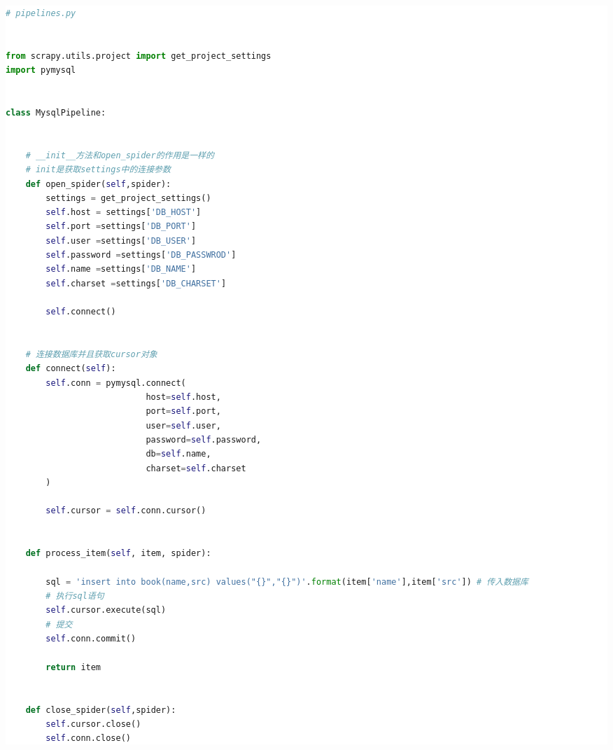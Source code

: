 ```python
# pipelines.py


from scrapy.utils.project import get_project_settings
import pymysql


class MysqlPipeline:

    
    # __init__方法和open_spider的作用是一样的
    # init是获取settings中的连接参数
    def open_spider(self,spider):
        settings = get_project_settings()
        self.host = settings['DB_HOST']
        self.port =settings['DB_PORT']
        self.user =settings['DB_USER']
        self.password =settings['DB_PASSWROD']
        self.name =settings['DB_NAME']
        self.charset =settings['DB_CHARSET']

        self.connect()
        
        
	# 连接数据库并且获取cursor对象
    def connect(self):
        self.conn = pymysql.connect(
                            host=self.host,
                            port=self.port,
                            user=self.user,
                            password=self.password,
                            db=self.name,
                            charset=self.charset
        )

        self.cursor = self.conn.cursor()


    def process_item(self, item, spider):

        sql = 'insert into book(name,src) values("{}","{}")'.format(item['name'],item['src']) # 传入数据库
        # 执行sql语句
        self.cursor.execute(sql)
        # 提交
        self.conn.commit()

        return item


    def close_spider(self,spider):
        self.cursor.close()
        self.conn.close()
```
